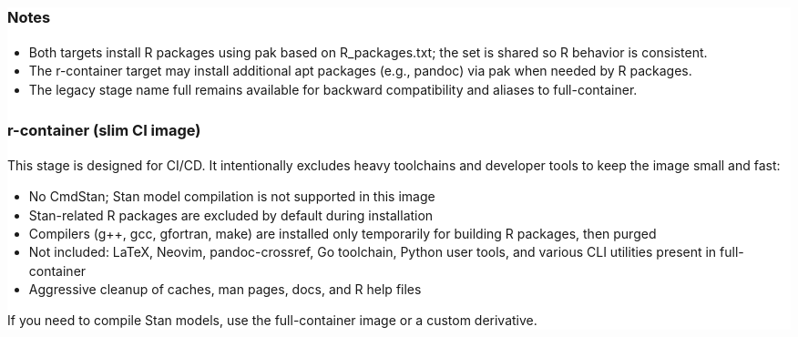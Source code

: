 ### Notes

- Both targets install R packages using pak based on R_packages.txt; the set is shared so R behavior is consistent.
- The r-container target may install additional apt packages (e.g., pandoc) via pak when needed by R packages.
- The legacy stage name full remains available for backward compatibility and aliases to full-container.



### r-container (slim CI image)

This stage is designed for CI/CD. It intentionally excludes heavy toolchains and developer tools to keep the image small and fast:
- No CmdStan; Stan model compilation is not supported in this image
- Stan-related R packages are excluded by default during installation
- Compilers (g++, gcc, gfortran, make) are installed only temporarily for building R packages, then purged
- Not included: LaTeX, Neovim, pandoc-crossref, Go toolchain, Python user tools, and various CLI utilities present in full-container
- Aggressive cleanup of caches, man pages, docs, and R help files

If you need to compile Stan models, use the full-container image or a custom derivative.
